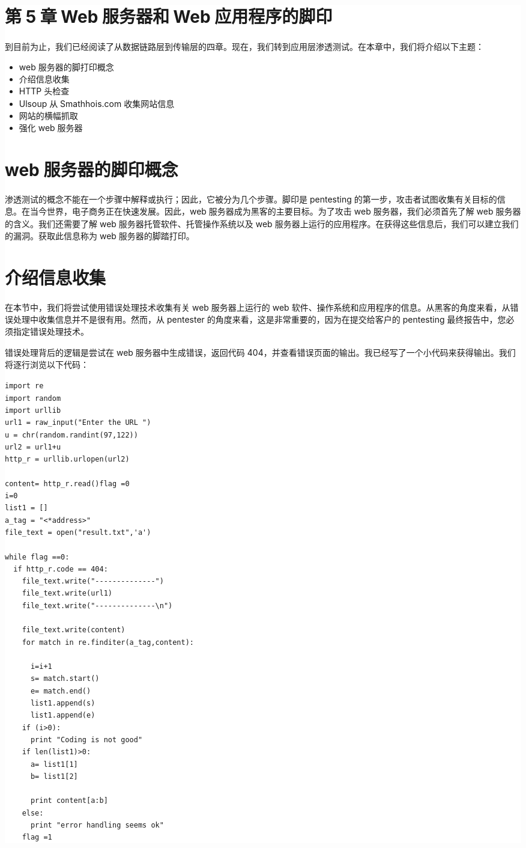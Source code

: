 # 第 5 章 Web 服务器和 Web 应用程序的脚印

到目前为止，我们已经阅读了从数据链路层到传输层的四章。现在，我们转到应用层渗透测试。在本章中，我们将介绍以下主题：

*   web 服务器的脚打印概念
*   介绍信息收集
*   HTTP 头检查
*   Ulsoup 从 Smathhois.com 收集网站信息
*   网站的横幅抓取
*   强化 web 服务器

# web 服务器的脚印概念

渗透测试的概念不能在一个步骤中解释或执行；因此，它被分为几个步骤。脚印是 pentesting 的第一步，攻击者试图收集有关目标的信息。在当今世界，电子商务正在快速发展。因此，web 服务器成为黑客的主要目标。为了攻击 web 服务器，我们必须首先了解 web 服务器的含义。我们还需要了解 web 服务器托管软件、托管操作系统以及 web 服务器上运行的应用程序。在获得这些信息后，我们可以建立我们的漏洞。获取此信息称为 web 服务器的脚踏打印。

# 介绍信息收集

在本节中，我们将尝试使用错误处理技术收集有关 web 服务器上运行的 web 软件、操作系统和应用程序的信息。从黑客的角度来看，从错误处理中收集信息并不是很有用。然而，从 pentester 的角度来看，这是非常重要的，因为在提交给客户的 pentesting 最终报告中，您必须指定错误处理技术。

错误处理背后的逻辑是尝试在 web 服务器中生成错误，返回代码 404，并查看错误页面的输出。我已经写了一个小代码来获得输出。我们将逐行浏览以下代码：

```
import re
import random
import urllib
url1 = raw_input("Enter the URL ")
u = chr(random.randint(97,122))
url2 = url1+u
http_r = urllib.urlopen(url2)

content= http_r.read()flag =0
i=0
list1 = []
a_tag = "<*address>"
file_text = open("result.txt",'a')

while flag ==0:
  if http_r.code == 404:
    file_text.write("--------------")
    file_text.write(url1)
    file_text.write("--------------\n")

    file_text.write(content)
    for match in re.finditer(a_tag,content):

      i=i+1
      s= match.start()
      e= match.end()
      list1.append(s)
      list1.append(e)
    if (i>0):
      print "Coding is not good"
    if len(list1)>0:
      a= list1[1]
      b= list1[2]

      print content[a:b]
    else:
      print "error handling seems ok"
    flag =1
```